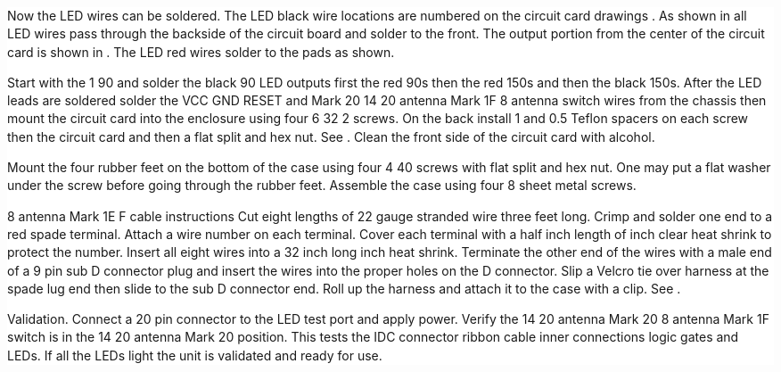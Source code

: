 Now the LED wires can be soldered. The LED black wire locations are numbered on the circuit card drawings . As shown in all LED wires pass through the backside of the circuit board and solder to the front. The output portion from the center of the circuit card is shown in . The LED red wires solder to the pads as shown.

Start with the 1 90 and solder the black 90 LED outputs first the red 90s then the red 150s and then the black 150s. After the LED leads are soldered solder the VCC GND RESET and Mark 20 14 20 antenna Mark 1F 8 antenna switch wires from the chassis then mount the circuit card into the enclosure using four 6 32 2 screws. On the back install 1 and 0.5 Teflon spacers on each screw then the circuit card and then a flat split and hex nut. See . Clean the front side of the circuit card with alcohol.

Mount the four rubber feet on the bottom of the case using four 4 40 screws with flat split and hex nut. One may put a flat washer under the screw before going through the rubber feet. Assemble the case using four 8 sheet metal screws.

8 antenna Mark 1E F cable instructions Cut eight lengths of 22 gauge stranded wire three feet long. Crimp and solder one end to a red spade terminal. Attach a wire number on each terminal. Cover each terminal with a half inch length of inch clear heat shrink to protect the number. Insert all eight wires into a 32 inch long inch heat shrink. Terminate the other end of the wires with a male end of a 9 pin sub D connector plug and insert the wires into the proper holes on the D connector. Slip a Velcro tie over harness at the spade lug end then slide to the sub D connector end. Roll up the harness and attach it to the case with a clip. See . 

Validation. Connect a 20 pin connector to the LED test port and apply power. Verify the 14 20 antenna Mark 20 8 antenna Mark 1F switch is in the 14 20 antenna Mark 20 position. This tests the IDC connector ribbon cable inner connections logic gates and LEDs. If all the LEDs light the unit is validated and ready for use.

